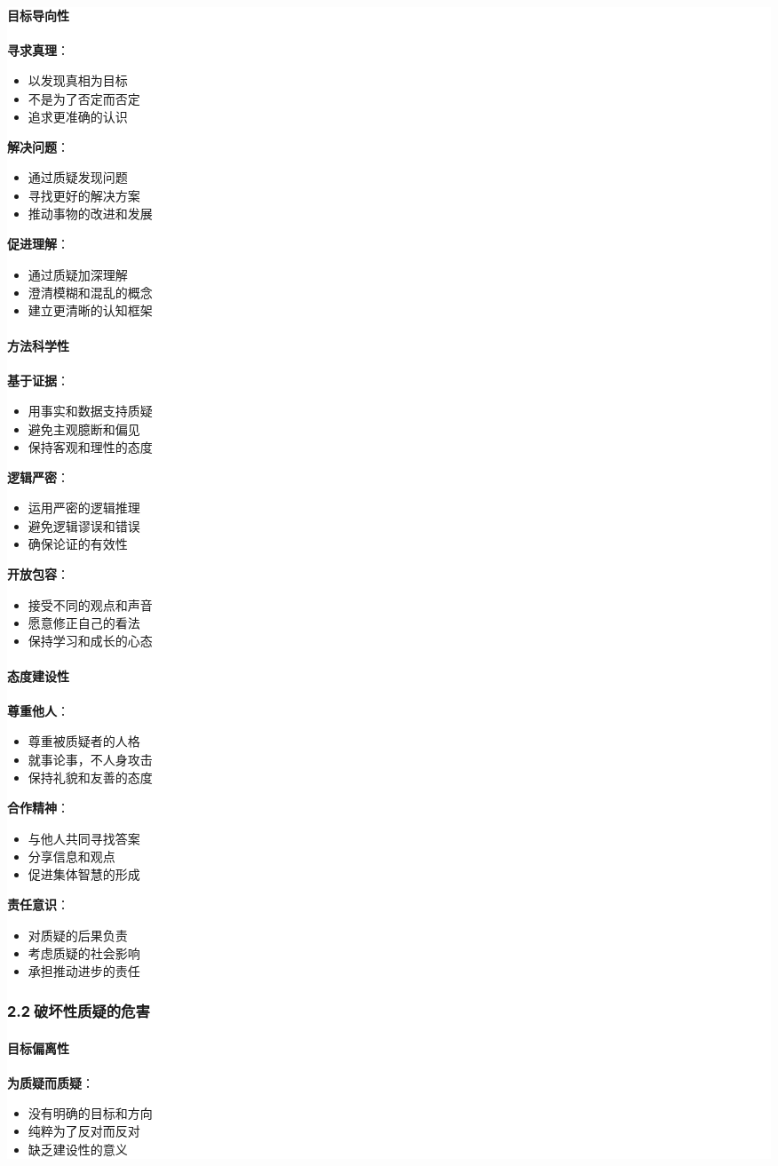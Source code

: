 #### 目标导向性
**寻求真理**：
- 以发现真相为目标
- 不是为了否定而否定
- 追求更准确的认识

**解决问题**：
- 通过质疑发现问题
- 寻找更好的解决方案
- 推动事物的改进和发展

**促进理解**：
- 通过质疑加深理解
- 澄清模糊和混乱的概念
- 建立更清晰的认知框架

#### 方法科学性
**基于证据**：
- 用事实和数据支持质疑
- 避免主观臆断和偏见
- 保持客观和理性的态度

**逻辑严密**：
- 运用严密的逻辑推理
- 避免逻辑谬误和错误
- 确保论证的有效性

**开放包容**：
- 接受不同的观点和声音
- 愿意修正自己的看法
- 保持学习和成长的心态

#### 态度建设性
**尊重他人**：
- 尊重被质疑者的人格
- 就事论事，不人身攻击
- 保持礼貌和友善的态度

**合作精神**：
- 与他人共同寻找答案
- 分享信息和观点
- 促进集体智慧的形成

**责任意识**：
- 对质疑的后果负责
- 考虑质疑的社会影响
- 承担推动进步的责任

### 2.2 破坏性质疑的危害

#### 目标偏离性
**为质疑而质疑**：
- 没有明确的目标和方向
- 纯粹为了反对而反对
- 缺乏建设性的意义
